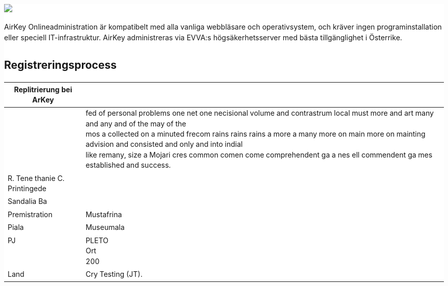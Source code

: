 ![](_page_37_Picture_4.jpeg)

AirKey Onlineadministration är kompatibelt med alla vanliga webbläsare och operativsystem, och kräver ingen programinstallation eller speciell IT-infrastruktur. AirKey administreras via EVVA:s högsäkerhetsserver med bästa tillgänglighet i Österrike.

## Registreringsprocess

| Replitrierung bei ArKey                                                                                                                                                       |                                                                                                                                                                                                                                                                                                                                                                                                                   |
|-------------------------------------------------------------------------------------------------------------------------------------------------------------------------------|-------------------------------------------------------------------------------------------------------------------------------------------------------------------------------------------------------------------------------------------------------------------------------------------------------------------------------------------------------------------------------------------------------------------|
|                                                                                                                                                                               | fed of personal problems one net one necisional volume and contrastrum local must more and art many and any and of the may of the<br>mos a collected on a minuted frecom rains rains rains a more a many more on main more on mainting advision and consisted and only and into indial<br>like remany, size a Mojari cres common comen come comprehendent ga a nes ell commendent ga mes established and success. |
| R. Tene thanie C. Printingede                                                                                                                                                 |                                                                                                                                                                                                                                                                                                                                                                                                                   |
| Sandalia Ba                                                                                                                                                                   |                                                                                                                                                                                                                                                                                                                                                                                                                   |
| Premistration                                                                                                                                                                 | Mustafrina                                                                                                                                                                                                                                                                                                                                                                                                        |
| Piala                                                                                                                                                                         | Museumala                                                                                                                                                                                                                                                                                                                                                                                                         |
| PJ                                                                                                                                                                            | PLETO<br>Ort<br>200                                                                                                                                                                                                                                                                                                                                                                                               |
| Land                                                                                                                                                                          | Cry Testing (JT).                                                                                                                                                                                                                                                                                                                                                                                                 |